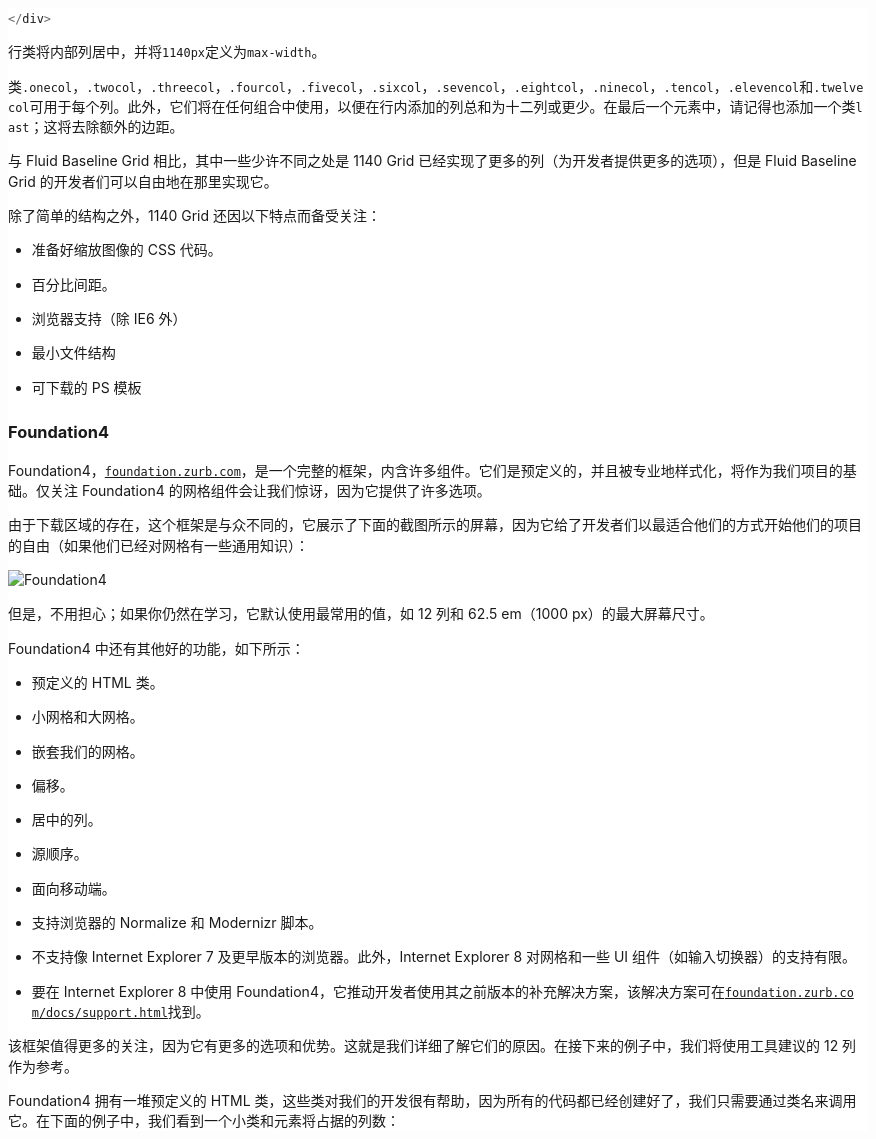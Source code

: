 ```js
</div>
```

行类将内部列居中，并将`1140px`定义为`max-width`。

类`.onecol`，`.twocol`，`.threecol`，`.fourcol`，`.fivecol`，`.sixcol`，`.sevencol`，`.eightcol`，`.ninecol`，`.tencol`，`.elevencol`和`.twelvecol`可用于每个列。此外，它们将在任何组合中使用，以便在行内添加的列总和为十二列或更少。在最后一个元素中，请记得也添加一个类`last`；这将去除额外的边距。

与 Fluid Baseline Grid 相比，其中一些少许不同之处是 1140 Grid 已经实现了更多的列（为开发者提供更多的选项），但是 Fluid Baseline Grid 的开发者们可以自由地在那里实现它。

除了简单的结构之外，1140 Grid 还因以下特点而备受关注：

+   准备好缩放图像的 CSS 代码。

+   百分比间距。

+   浏览器支持（除 IE6 外）

+   最小文件结构

+   可下载的 PS 模板

### Foundation4

Foundation4，[`foundation.zurb.com`](http://foundation.zurb.com)，是一个完整的框架，内含许多组件。它们是预定义的，并且被专业地样式化，将作为我们项目的基础。仅关注 Foundation4 的网格组件会让我们惊讶，因为它提供了许多选项。

由于下载区域的存在，这个框架是与众不同的，它展示了下面的截图所示的屏幕，因为它给了开发者们以最适合他们的方式开始他们的项目的自由（如果他们已经对网格有一些通用知识）：

![Foundation4](https://github.com/OpenDocCN/freelearn-jquery-zh/raw/master/docs/rsps-web-dsn-jq/img/3602OS_02_11.jpg)

但是，不用担心；如果你仍然在学习，它默认使用最常用的值，如 12 列和 62.5 em（1000 px）的最大屏幕尺寸。

Foundation4 中还有其他好的功能，如下所示：

+   预定义的 HTML 类。

+   小网格和大网格。

+   嵌套我们的网格。

+   偏移。

+   居中的列。

+   源顺序。

+   面向移动端。

+   支持浏览器的 Normalize 和 Modernizr 脚本。

+   不支持像 Internet Explorer 7 及更早版本的浏览器。此外，Internet Explorer 8 对网格和一些 UI 组件（如输入切换器）的支持有限。

+   要在 Internet Explorer 8 中使用 Foundation4，它推动开发者使用其之前版本的补充解决方案，该解决方案可在[`foundation.zurb.com/docs/support.html`](http://foundation.zurb.com/docs/support.html)找到。

该框架值得更多的关注，因为它有更多的选项和优势。这就是我们详细了解它们的原因。在接下来的例子中，我们将使用工具建议的 12 列作为参考。

Foundation4 拥有一堆预定义的 HTML 类，这些类对我们的开发很有帮助，因为所有的代码都已经创建好了，我们只需要通过类名来调用它。在下面的例子中，我们看到一个小类和元素将占据的列数：
